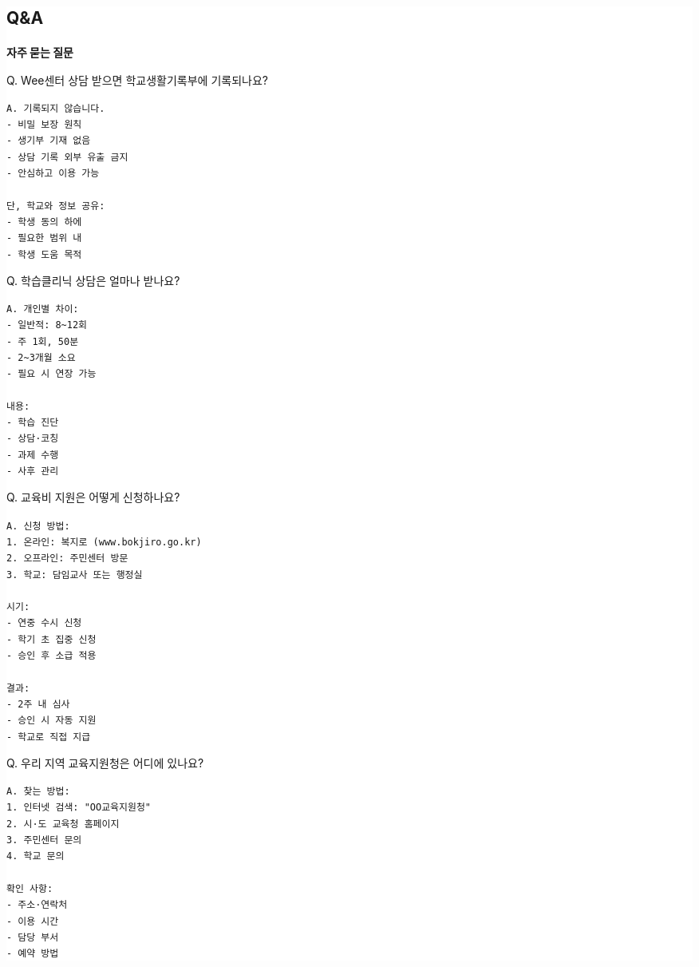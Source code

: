 ## Q&A

**자주 묻는 질문**

Q. Wee센터 상담 받으면 학교생활기록부에 기록되나요?
```
A. 기록되지 않습니다.
- 비밀 보장 원칙
- 생기부 기재 없음
- 상담 기록 외부 유출 금지
- 안심하고 이용 가능

단, 학교와 정보 공유:
- 학생 동의 하에
- 필요한 범위 내
- 학생 도움 목적
```

Q. 학습클리닉 상담은 얼마나 받나요?
```
A. 개인별 차이:
- 일반적: 8~12회
- 주 1회, 50분
- 2~3개월 소요
- 필요 시 연장 가능

내용:
- 학습 진단
- 상담·코칭
- 과제 수행
- 사후 관리
```

Q. 교육비 지원은 어떻게 신청하나요?
```
A. 신청 방법:
1. 온라인: 복지로 (www.bokjiro.go.kr)
2. 오프라인: 주민센터 방문
3. 학교: 담임교사 또는 행정실

시기:
- 연중 수시 신청
- 학기 초 집중 신청
- 승인 후 소급 적용

결과:
- 2주 내 심사
- 승인 시 자동 지원
- 학교로 직접 지급
```

Q. 우리 지역 교육지원청은 어디에 있나요?
```
A. 찾는 방법:
1. 인터넷 검색: "OO교육지원청"
2. 시·도 교육청 홈페이지
3. 주민센터 문의
4. 학교 문의

확인 사항:
- 주소·연락처
- 이용 시간
- 담당 부서
- 예약 방법
```
